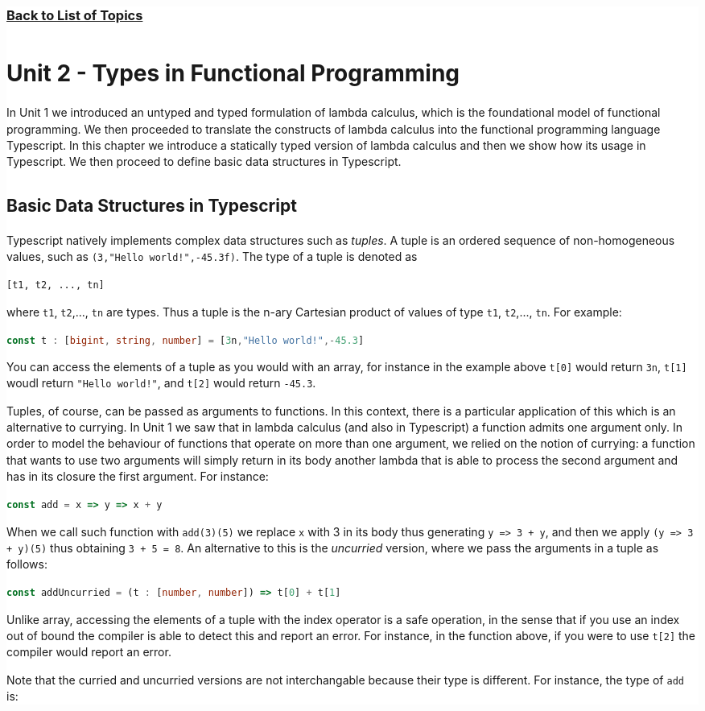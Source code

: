### [Back to List of Topics](Contents.md)

# Unit 2 - Types in Functional Programming

In Unit 1 we introduced an untyped and typed formulation of lambda calculus, which is the foundational model of functional programming. We then proceeded to translate the constructs of lambda calculus into the functional programming language Typescript. In this chapter we introduce a statically typed version of lambda calculus and then we show how its usage in Typescript. We then proceed to define basic data structures in Typescript.


## Basic Data Structures in Typescript

Typescript natively implements complex data structures such as _tuples_. A tuple is an ordered sequence of non-homogeneous values, such as `(3,"Hello world!",-45.3f)`. The type of a tuple is denoted as

```
[t1, t2, ..., tn]
```

where `t1`, `t2`,..., `tn` are types. Thus a tuple is the n-ary Cartesian product of values of type `t1`, `t2`,..., `tn`. For example\:

```ts
const t : [bigint, string, number] = [3n,"Hello world!",-45.3]
```

You can access the elements of a tuple as you would with an array, for instance in the example above `t[0]` would return `3n`, `t[1]` woudl return `"Hello world!"`, and `t[2]` would return `-45.3`.

Tuples, of course, can be passed as arguments to functions. In this context, there is a particular application of this which is an alternative to currying. In Unit 1 we saw that in lambda calculus (and also in Typescript) a function admits one argument only. In order to model the behaviour of functions that operate on more than one argument, we relied on the notion of currying\: a function that wants to use two arguments will simply return in its body another lambda that is able to process the second argument and has in its closure the first argument. For instance\:

```ts
const add = x => y => x + y
```

When we call such function with `add(3)(5)` we replace `x` with 3 in its body thus generating `y => 3 + y`, and then we apply `(y => 3 + y)(5)` thus obtaining `3 + 5 = 8`. An alternative to this is the _uncurried_ version, where we pass the arguments in a tuple as follows\:

```ts
const addUncurried = (t : [number, number]) => t[0] + t[1]
```

Unlike array, accessing the elements of a tuple with the index operator is a safe operation, in the sense that if you use an index out of bound the compiler is able to detect this and report an error. For instance, in the function above, if you were to use `t[2]` the compiler would report an error.

Note that the curried and uncurried versions are not interchangable because their type is different. For instance, the type of `add` is\:
